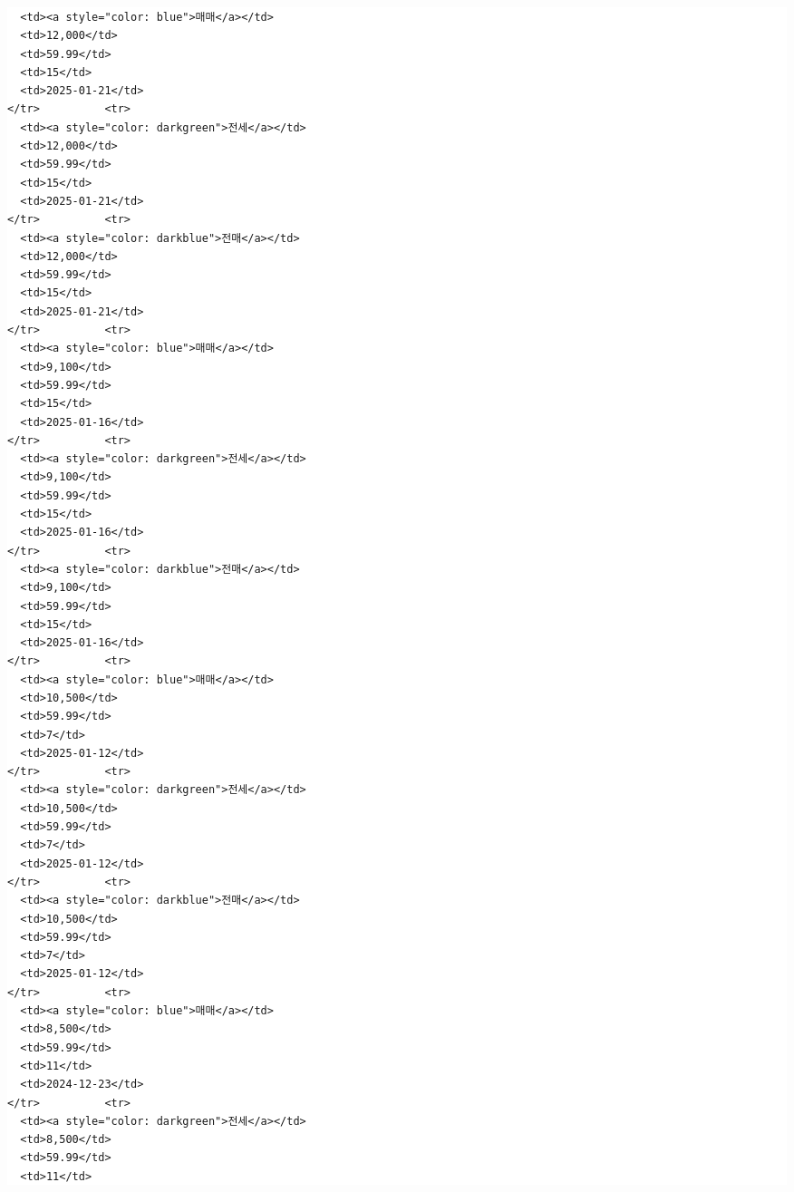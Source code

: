       <td><a style="color: blue">매매</a></td>
      <td>12,000</td>
      <td>59.99</td>
      <td>15</td>
      <td>2025-01-21</td>
    </tr>          <tr>
      <td><a style="color: darkgreen">전세</a></td>
      <td>12,000</td>
      <td>59.99</td>
      <td>15</td>
      <td>2025-01-21</td>
    </tr>          <tr>
      <td><a style="color: darkblue">전매</a></td>
      <td>12,000</td>
      <td>59.99</td>
      <td>15</td>
      <td>2025-01-21</td>
    </tr>          <tr>
      <td><a style="color: blue">매매</a></td>
      <td>9,100</td>
      <td>59.99</td>
      <td>15</td>
      <td>2025-01-16</td>
    </tr>          <tr>
      <td><a style="color: darkgreen">전세</a></td>
      <td>9,100</td>
      <td>59.99</td>
      <td>15</td>
      <td>2025-01-16</td>
    </tr>          <tr>
      <td><a style="color: darkblue">전매</a></td>
      <td>9,100</td>
      <td>59.99</td>
      <td>15</td>
      <td>2025-01-16</td>
    </tr>          <tr>
      <td><a style="color: blue">매매</a></td>
      <td>10,500</td>
      <td>59.99</td>
      <td>7</td>
      <td>2025-01-12</td>
    </tr>          <tr>
      <td><a style="color: darkgreen">전세</a></td>
      <td>10,500</td>
      <td>59.99</td>
      <td>7</td>
      <td>2025-01-12</td>
    </tr>          <tr>
      <td><a style="color: darkblue">전매</a></td>
      <td>10,500</td>
      <td>59.99</td>
      <td>7</td>
      <td>2025-01-12</td>
    </tr>          <tr>
      <td><a style="color: blue">매매</a></td>
      <td>8,500</td>
      <td>59.99</td>
      <td>11</td>
      <td>2024-12-23</td>
    </tr>          <tr>
      <td><a style="color: darkgreen">전세</a></td>
      <td>8,500</td>
      <td>59.99</td>
      <td>11</td>